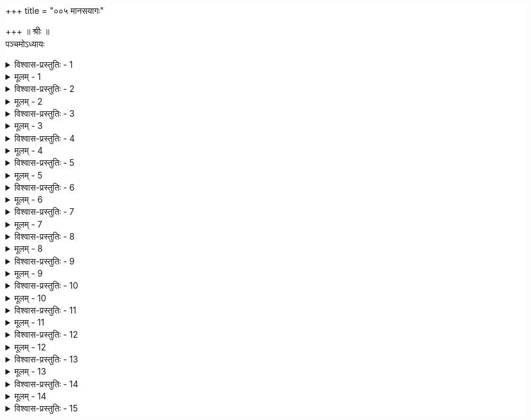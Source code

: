 +++
title = "००५ मानसयागः"

+++
॥ श्रीः ॥  
पञ्चमोऽध्यायः  

<details><summary>विश्वास-प्रस्तुतिः - 1</summary></details>

<details><summary>मूलम् - 1</summary></details>

<details><summary>विश्वास-प्रस्तुतिः - 2</summary></details>

<details><summary>मूलम् - 2</summary></details>

<details><summary>विश्वास-प्रस्तुतिः - 3</summary></details>

<details><summary>मूलम् - 3</summary></details>

<details><summary>विश्वास-प्रस्तुतिः - 4</summary></details>

<details><summary>मूलम् - 4</summary></details>

<details><summary>विश्वास-प्रस्तुतिः - 5</summary></details>

<details><summary>मूलम् - 5</summary></details>

<details><summary>विश्वास-प्रस्तुतिः - 6</summary></details>

<details><summary>मूलम् - 6</summary></details>

<details><summary>विश्वास-प्रस्तुतिः - 7</summary></details>

<details><summary>मूलम् - 7</summary></details>

<details><summary>विश्वास-प्रस्तुतिः - 8</summary></details>

<details><summary>मूलम् - 8</summary></details>

<details><summary>विश्वास-प्रस्तुतिः - 9</summary></details>

<details><summary>मूलम् - 9</summary></details>

<details><summary>विश्वास-प्रस्तुतिः - 10</summary></details>

<details><summary>मूलम् - 10</summary></details>

<details><summary>विश्वास-प्रस्तुतिः - 11</summary></details>

<details><summary>मूलम् - 11</summary></details>

<details><summary>विश्वास-प्रस्तुतिः - 12</summary></details>

<details><summary>मूलम् - 12</summary></details>

<details><summary>विश्वास-प्रस्तुतिः - 13</summary></details>

<details><summary>मूलम् - 13</summary></details>

<details><summary>विश्वास-प्रस्तुतिः - 14</summary></details>

<details><summary>मूलम् - 14</summary></details>

<details><summary>विश्वास-प्रस्तुतिः - 15</summary></details>
